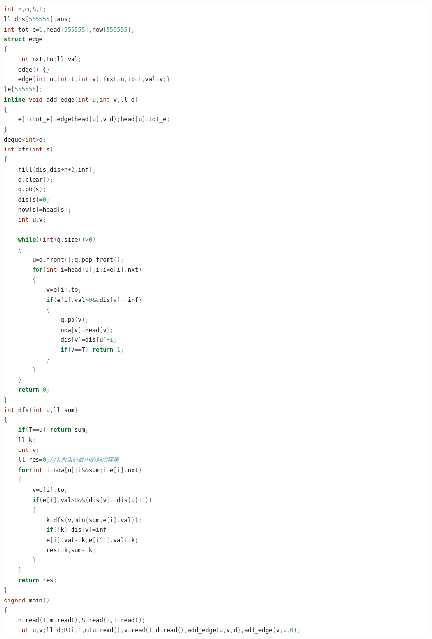 ```c++
int n,m,S,T;
ll dis[555555],ans;
int tot_e=1,head[555555],now[555555];
struct edge
{
	int nxt,to;ll val;
	edge() {}
	edge(int n,int t,int v) {nxt=n,to=t,val=v;}
}e[555555];
inline void add_edge(int u,int v,ll d)
{
	e[++tot_e]=edge(head[u],v,d);head[u]=tot_e;
} 
deque<int>q;
int bfs(int s)
{
	fill(dis,dis+n+2,inf);
	q.clear();
	q.pb(s);
	dis[s]=0;
	now[s]=head[s];
	int u,v;

	while((int)q.size()>0)
	{
		u=q.front();q.pop_front();
		for(int i=head[u];i;i=e[i].nxt)
		{
			v=e[i].to;
			if(e[i].val>0&&dis[v]==inf)
			{
				q.pb(v);
				now[v]=head[v];
				dis[v]=dis[u]+1;
				if(v==T) return 1;
			}
		}
	}
	return 0;
}
int dfs(int u,ll sum)
{
	if(T==u) return sum;
	ll k;
	int v;
	ll res=0;//k为当前最小的剩余容量
	for(int i=now[u];i&&sum;i=e[i].nxt)
	{
		v=e[i].to;
		if(e[i].val>0&&(dis[v]==dis[u]+1))
		{
			k=dfs(v,min(sum,e[i].val));
			if(!k) dis[v]=inf;
			e[i].val-=k,e[i^1].val+=k;
			res+=k,sum-=k;
		}
	}
	return res;
}
signed main() 
{
	n=read(),m=read(),S=read(),T=read();
	int u,v;ll d;R(i,1,m)u=read(),v=read(),d=read(),add_edge(u,v,d),add_edge(v,u,0);
```